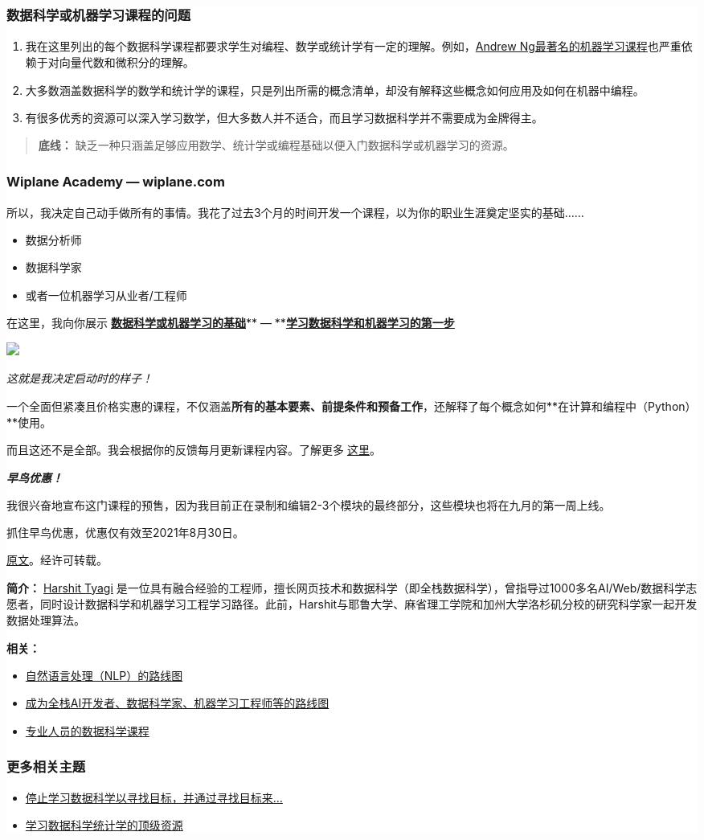 ### 数据科学或机器学习课程的问题

1.  我在这里列出的每个数据科学课程都要求学生对编程、数学或统计学有一定的理解。例如，[Andrew Ng最著名的机器学习课程](https://www.youtube.com/watch?v=PPLop4L2eGk&list=PLLssT5z_DsK-h9vYZkQkYNWcItqhlRJLN)也严重依赖于对向量代数和微积分的理解。

1.  大多数涵盖数据科学的数学和统计学的课程，只是列出所需的概念清单，却没有解释这些概念如何应用及如何在机器中编程。

1.  有很多优秀的资源可以深入学习数学，但大多数人并不适合，而且学习数据科学并不需要成为金牌得主。

> **底线：**  缺乏一种只涵盖足够应用数学、统计学或编程基础以便入门数据科学或机器学习的资源。

### Wiplane Academy — wiplane.com

所以，我决定自己动手做所有的事情。我花了过去3个月的时间开发一个课程，以为你的职业生涯奠定坚实的基础……

+   数据分析师

+   数据科学家

+   或者一位机器学习从业者/工程师

在这里，我向你展示 [**数据科学或机器学习的基础**](https://www.wiplane.com/p/foundations-for-data-science-ml)** — **[**学习数据科学和机器学习的第一步**](https://www.wiplane.com/p/foundations-for-data-science-ml)

![](../Images/fe19a72d7a785ff5b943fead5cdbbbaa.png)

*这就是我决定启动时的样子！*

一个全面但紧凑且价格实惠的课程，不仅涵盖**所有的基本要素、前提条件和预备工作**，还解释了每个概念如何**在计算和编程中（Python）**使用。

而且这还不是全部。我会根据你的反馈每月更新课程内容。了解更多 [这里](https://www.wiplane.com/p/foundations-for-data-science-ml)。

***早鸟优惠！***

我很兴奋地宣布这门课程的预售，因为我目前正在录制和编辑2-3个模块的最终部分，这些模块也将在九月的第一周上线。

抓住早鸟优惠，优惠仅有效至2021年8月30日。

[原文](https://towardsdatascience.com/first-steps-to-learning-data-science-or-ml-after-the-roadmap-50d4b46b93e9)。经许可转载。

**简介：** [Harshit Tyagi](https://www.linkedin.com/in/tyagiharshit/) 是一位具有融合经验的工程师，擅长网页技术和数据科学（即全栈数据科学），曾指导过1000多名AI/Web/数据科学志愿者，同时设计数据科学和机器学习工程学习路径。此前，Harshit与耶鲁大学、麻省理工学院和加州大学洛杉矶分校的研究科学家一起开发数据处理算法。

**相关：**

+   [自然语言处理（NLP）的路线图](https://www.kdnuggets.com/2020/10/roadmap-natural-language-processing-nlp.html)

+   [成为全栈AI开发者、数据科学家、机器学习工程师等的路线图](https://www.kdnuggets.com/2020/12/roadmaps-ai-developer-data-scientist-machine-learning-engineer.html)

+   [专业人员的数据科学课程](https://www.kdnuggets.com/2021/03/data-science-curriculum-professionals.html)

### 更多相关主题

+   [停止学习数据科学以寻找目标，并通过寻找目标来…](https://www.kdnuggets.com/2021/12/stop-learning-data-science-find-purpose.html)

+   [学习数据科学统计学的顶级资源](https://www.kdnuggets.com/2021/12/springboard-top-resources-learn-data-science-statistics.html)
